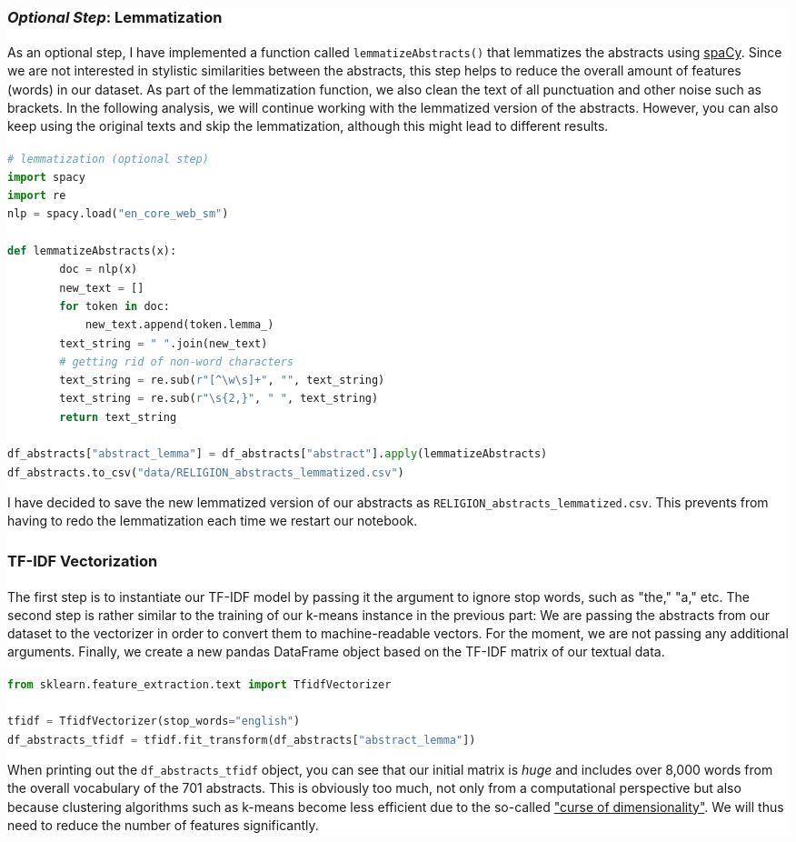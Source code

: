 ### *Optional Step*: Lemmatization

As an optional step, I have implemented a function called `lemmatizeAbstracts()` that lemmatizes the abstracts using [spaCy](https://spacy.io/). Since we are not interested in stylistic similarities between the abstracts, this step helps to reduce the overall amount of features (words) in our dataset. As part of the lemmatization function, we also clean the text of all punctuation and other noise such as brackets. In the following analysis, we will continue working with the lemmatized version of the abstracts. However, you can also keep using the original texts and skip the lemmatization, although this might lead to different results.

```Python
# lemmatization (optional step)
import spacy
import re
nlp = spacy.load("en_core_web_sm")

def lemmatizeAbstracts(x):
        doc = nlp(x)
        new_text = []
        for token in doc:
            new_text.append(token.lemma_)
        text_string = " ".join(new_text)
        # getting rid of non-word characters
        text_string = re.sub(r"[^\w\s]+", "", text_string)
        text_string = re.sub(r"\s{2,}", " ", text_string)
        return text_string

df_abstracts["abstract_lemma"] = df_abstracts["abstract"].apply(lemmatizeAbstracts)
df_abstracts.to_csv("data/RELIGION_abstracts_lemmatized.csv")
```

I have decided to save the new lemmatized version of our abstracts as `RELIGION_abstracts_lemmatized.csv`. This prevents from having to redo the lemmatization each time we restart our notebook.

### TF-IDF Vectorization

The first step is to instantiate our TF-IDF model by passing it the argument to ignore stop words, such as "the," "a," etc. The second step is rather similar to the training of our k-means instance in the previous part: We are passing the abstracts from our dataset to the vectorizer in order to convert them to machine-readable vectors. For the moment, we are not passing any additional arguments. Finally, we create a new pandas DataFrame object based on the TF-IDF matrix of our textual data.

```Python
from sklearn.feature_extraction.text import TfidfVectorizer

tfidf = TfidfVectorizer(stop_words="english")
df_abstracts_tfidf = tfidf.fit_transform(df_abstracts["abstract_lemma"])
```

When printing out the `df_abstracts_tfidf` object, you can see that our initial matrix is *huge* and includes over 8,000 words from the overall vocabulary of the 701 abstracts. This is obviously too much, not only from a computational perspective but also because clustering algorithms such as k-means become less efficient due to the so-called ["curse of dimensionality"](https://en.wikipedia.org/wiki/Curse_of_dimensionality). We will thus need to reduce the number of features significantly.


[^1]: For a good introduction to the use of *requests* and web scraping in general, see the corresponding articles on *The Programming Historian* such as [Introduction to BeautifulSoup](https://programminghistorian.org/en/lessons/intro-to-beautiful-soup) (last accessed: 2021-04-22) or books such as Mitchell (2018).
[^2]: Yet, there are certain cases where k-means clustering might fail to identify the clusters in your data. Thus, it is usually recommended to apply several clustering algorithms. A good illustration of the restrictions of k-means clustering can be seen in the examples under [this link](https://scikit-learn.org/stable/auto_examples/cluster/plot_kmeans_assumptions.html#sphx-glr-auto-examples-cluster-plot-kmeans-assumptions-py) (last accessed: 2021-04-23) to the scikit-learn website, particularly in the second plot in the first row.
[^3]: [Definition of inertia on scikit-learn](https://scikit-learn.org/stable/modules/clustering.html#k-means) (last accessed: 2021-04-23).